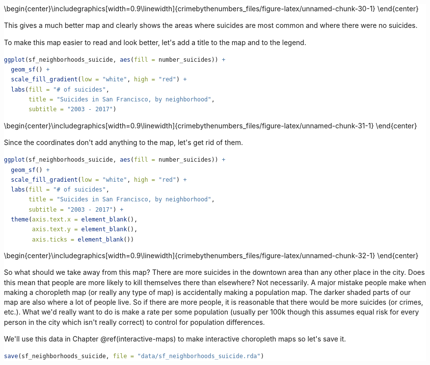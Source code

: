 
\begin{center}\includegraphics[width=0.9\linewidth]{crimebythenumbers_files/figure-latex/unnamed-chunk-30-1} \end{center}

This gives a much better map and clearly shows the areas where suicides are most common and where there were no suicides.

To make this map easier to read and look better, let's add a title to the map and to the legend.


```r
ggplot(sf_neighborhoods_suicide, aes(fill = number_suicides)) +
  geom_sf() +
  scale_fill_gradient(low = "white", high = "red") +
  labs(fill = "# of suicides",
       title = "Suicides in San Francisco, by neighborhood",
       subtitle = "2003 - 2017") 
```



\begin{center}\includegraphics[width=0.9\linewidth]{crimebythenumbers_files/figure-latex/unnamed-chunk-31-1} \end{center}

Since the coordinates don't add anything to the map, let's get rid of them.


```r
ggplot(sf_neighborhoods_suicide, aes(fill = number_suicides)) +
  geom_sf() +
  scale_fill_gradient(low = "white", high = "red") +
  labs(fill = "# of suicides",
       title = "Suicides in San Francisco, by neighborhood",
       subtitle = "2003 - 2017") +
  theme(axis.text.x = element_blank(),
        axis.text.y = element_blank(),
        axis.ticks = element_blank())
```



\begin{center}\includegraphics[width=0.9\linewidth]{crimebythenumbers_files/figure-latex/unnamed-chunk-32-1} \end{center}

So what should we take away from this map? There are more suicides in the downtown area than any other place in the city. Does this mean that people are more likely to kill themselves there than elsewhere? Not necessarily. A major mistake people make when making a choropleth map (or really any type of map) is accidentally making a population map. The darker shaded parts of our map are also where a lot of people live. So if there are more people, it is reasonable that there would be more suicides (or crimes, etc.). What we'd really want to do is make a rate per some population (usually per 100k though this assumes equal risk for every person in the city which isn't really correct) to control for population differences.

We'll use this data in Chapter \@ref(interactive-maps) to make interactive choropleth maps so let's save it.


```r
save(sf_neighborhoods_suicide, file = "data/sf_neighborhoods_suicide.rda")
```

